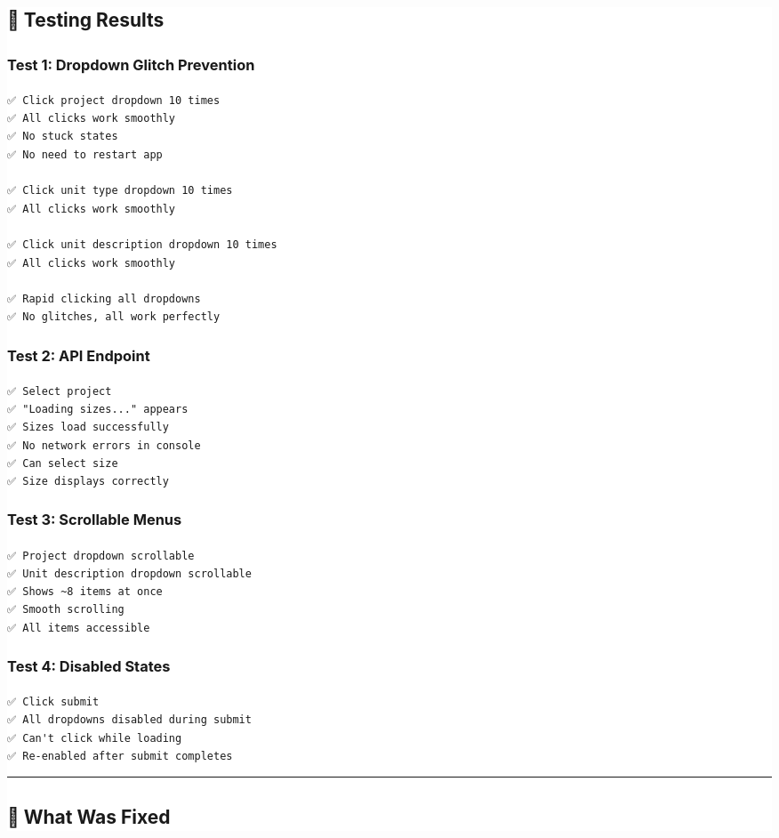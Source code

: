 
## 🧪 Testing Results

### Test 1: Dropdown Glitch Prevention
```
✅ Click project dropdown 10 times
✅ All clicks work smoothly
✅ No stuck states
✅ No need to restart app

✅ Click unit type dropdown 10 times
✅ All clicks work smoothly

✅ Click unit description dropdown 10 times
✅ All clicks work smoothly

✅ Rapid clicking all dropdowns
✅ No glitches, all work perfectly
```

### Test 2: API Endpoint
```
✅ Select project
✅ "Loading sizes..." appears
✅ Sizes load successfully
✅ No network errors in console
✅ Can select size
✅ Size displays correctly
```

### Test 3: Scrollable Menus
```
✅ Project dropdown scrollable
✅ Unit description dropdown scrollable
✅ Shows ~8 items at once
✅ Smooth scrolling
✅ All items accessible
```

### Test 4: Disabled States
```
✅ Click submit
✅ All dropdowns disabled during submit
✅ Can't click while loading
✅ Re-enabled after submit completes
```

---

## 🎯 What Was Fixed
